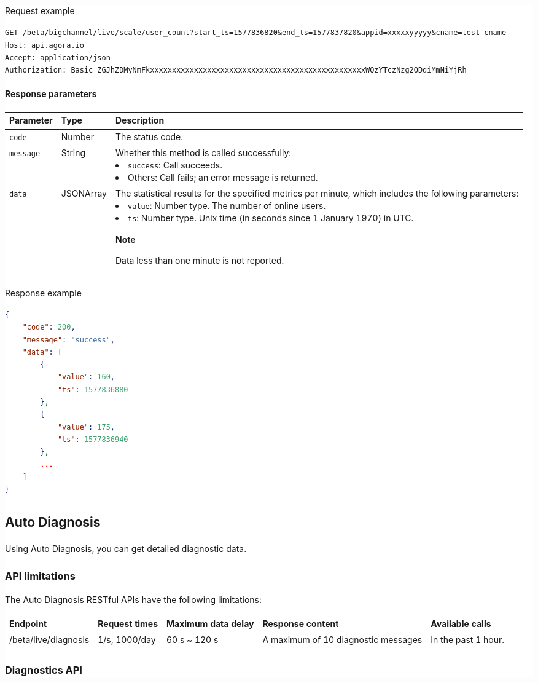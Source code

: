 Request example

```http
GET /beta/bigchannel/live/scale/user_count?start_ts=1577836820&end_ts=1577837820&appid=xxxxxyyyyy&cname=test-cname
Host: api.agora.io
Accept: application/json
Authorization: Basic ZGJhZDMyNmFkxxxxxxxxxxxxxxxxxxxxxxxxxxxxxxxxxxxxxxxxxxxxxxxxxWQzYTczNzg2ODdiMmNiYjRh
```

#### Response parameters

| Parameter | Type      | Description                                                  |
| :-------- | :-------- | :----------------------------------------------------------- |
| `code`    | Number    | The [status code](https://docs.agora.io/en/Agora%20Platform/aa_api?platform=All%20Platforms#code). |
| `message` | String    | Whether this method is called successfully:<li>`success`: Call succeeds.</li><li>Others: Call fails; an error message is returned.</li> |
| `data`    | JSONArray | The statistical results for the specified metrics per minute, which includes the following parameters:<li>`value`: Number type. The number of online users.</li><li>`ts`: Number type. Unix time (in seconds since 1 January 1970) in UTC.</li><p>**Note**</p><p>Data less than one minute is not reported.</p> |

Response example

```json
{
    "code": 200,
    "message": "success",
    "data": [
        {
            "value": 160,
            "ts": 1577836880
        },
        {
            "value": 175,
            "ts": 1577836940
        },
        ...
    ]
}
```

##  Auto Diagnosis

Using Auto Diagnosis, you can get detailed diagnostic data.

### API limitations

The Auto Diagnosis RESTful APIs have the following limitations:

| Endpoint                      | Request times | Maximum data delay | Response content                    | Available calls     |
| :---------------------------- | :------------ | :----------------- | :---------------------------------- | :------------------ |
| /beta/live/diagnosis          | 1/s, 1000/day | 60 s ~ 120 s       | A maximum of 10 diagnostic messages | In the past 1 hour. |

### Diagnostics API
